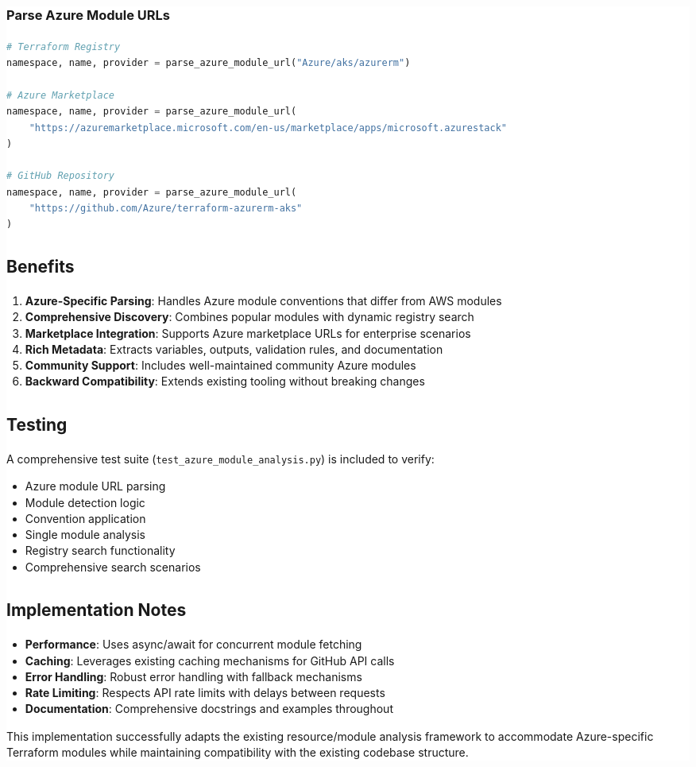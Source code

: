 ### Parse Azure Module URLs
```python
# Terraform Registry
namespace, name, provider = parse_azure_module_url("Azure/aks/azurerm")

# Azure Marketplace
namespace, name, provider = parse_azure_module_url(
    "https://azuremarketplace.microsoft.com/en-us/marketplace/apps/microsoft.azurestack"
)

# GitHub Repository
namespace, name, provider = parse_azure_module_url(
    "https://github.com/Azure/terraform-azurerm-aks"
)
```

## Benefits

1. **Azure-Specific Parsing**: Handles Azure module conventions that differ from AWS modules
2. **Comprehensive Discovery**: Combines popular modules with dynamic registry search
3. **Marketplace Integration**: Supports Azure marketplace URLs for enterprise scenarios
4. **Rich Metadata**: Extracts variables, outputs, validation rules, and documentation
5. **Community Support**: Includes well-maintained community Azure modules
6. **Backward Compatibility**: Extends existing tooling without breaking changes

## Testing

A comprehensive test suite (`test_azure_module_analysis.py`) is included to verify:
- Azure module URL parsing
- Module detection logic
- Convention application
- Single module analysis
- Registry search functionality
- Comprehensive search scenarios

## Implementation Notes

- **Performance**: Uses async/await for concurrent module fetching
- **Caching**: Leverages existing caching mechanisms for GitHub API calls
- **Error Handling**: Robust error handling with fallback mechanisms
- **Rate Limiting**: Respects API rate limits with delays between requests
- **Documentation**: Comprehensive docstrings and examples throughout

This implementation successfully adapts the existing resource/module analysis framework to accommodate Azure-specific Terraform modules while maintaining compatibility with the existing codebase structure.
